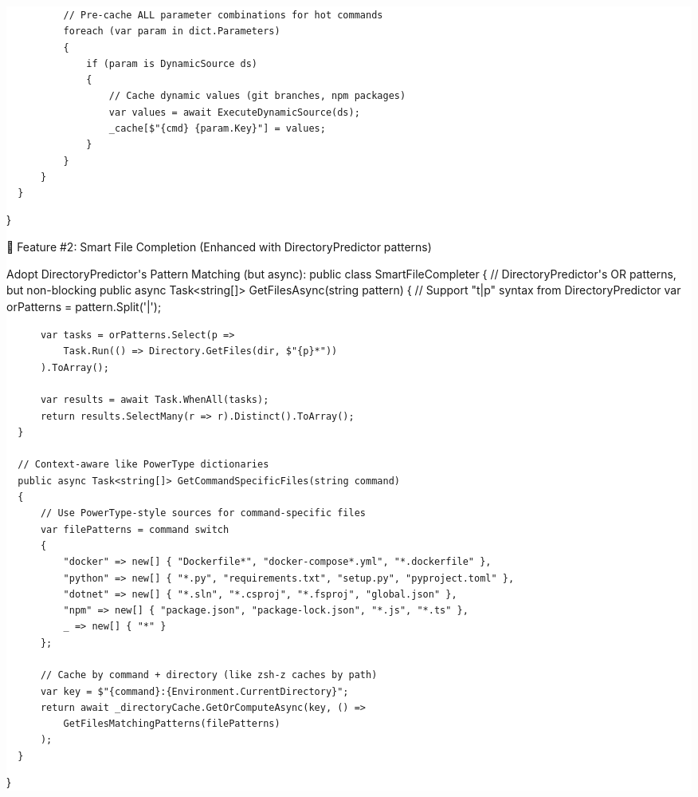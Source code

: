               // Pre-cache ALL parameter combinations for hot commands
              foreach (var param in dict.Parameters)
              {
                  if (param is DynamicSource ds)
                  {
                      // Cache dynamic values (git branches, npm packages)
                      var values = await ExecuteDynamicSource(ds);
                      _cache[$"{cmd} {param.Key}"] = values;
                  }
              }
          }
      }
}

📁 Feature #2: Smart File Completion (Enhanced with DirectoryPredictor patterns)

Adopt DirectoryPredictor's Pattern Matching (but async):
public class SmartFileCompleter
{
// DirectoryPredictor's OR patterns, but non-blocking
public async Task<string[]> GetFilesAsync(string pattern)
{
// Support "t|p" syntax from DirectoryPredictor
var orPatterns = pattern.Split('|');

          var tasks = orPatterns.Select(p =>
              Task.Run(() => Directory.GetFiles(dir, $"{p}*"))
          ).ToArray();

          var results = await Task.WhenAll(tasks);
          return results.SelectMany(r => r).Distinct().ToArray();
      }

      // Context-aware like PowerType dictionaries
      public async Task<string[]> GetCommandSpecificFiles(string command)
      {
          // Use PowerType-style sources for command-specific files
          var filePatterns = command switch
          {
              "docker" => new[] { "Dockerfile*", "docker-compose*.yml", "*.dockerfile" },
              "python" => new[] { "*.py", "requirements.txt", "setup.py", "pyproject.toml" },
              "dotnet" => new[] { "*.sln", "*.csproj", "*.fsproj", "global.json" },
              "npm" => new[] { "package.json", "package-lock.json", "*.js", "*.ts" },
              _ => new[] { "*" }
          };

          // Cache by command + directory (like zsh-z caches by path)
          var key = $"{command}:{Environment.CurrentDirectory}";
          return await _directoryCache.GetOrComputeAsync(key, () =>
              GetFilesMatchingPatterns(filePatterns)
          );
      }
}
